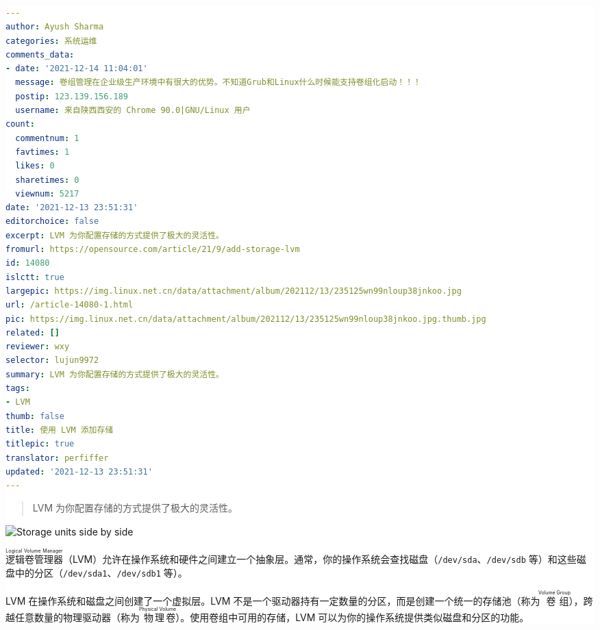 ```yaml
---
author: Ayush Sharma
categories: 系统运维
comments_data:
- date: '2021-12-14 11:04:01'
  message: 卷组管理在企业级生产环境中有很大的优势。不知道Grub和Linux什么时候能支持卷组化启动！！！
  postip: 123.139.156.189
  username: 来自陕西西安的 Chrome 90.0|GNU/Linux 用户
count:
  commentnum: 1
  favtimes: 1
  likes: 0
  sharetimes: 0
  viewnum: 5217
date: '2021-12-13 23:51:31'
editorchoice: false
excerpt: LVM 为你配置存储的方式提供了极大的灵活性。
fromurl: https://opensource.com/article/21/9/add-storage-lvm
id: 14080
islctt: true
largepic: https://img.linux.net.cn/data/attachment/album/202112/13/235125wn99nloup38jnkoo.jpg
url: /article-14080-1.html
pic: https://img.linux.net.cn/data/attachment/album/202112/13/235125wn99nloup38jnkoo.jpg.thumb.jpg
related: []
reviewer: wxy
selector: lujun9972
summary: LVM 为你配置存储的方式提供了极大的灵活性。
tags:
- LVM
thumb: false
title: 使用 LVM 添加存储
titlepic: true
translator: perfiffer
updated: '2021-12-13 23:51:31'
---
```



> 
> LVM 为你配置存储的方式提供了极大的灵活性。
> 
> 
> 


![](https://img.linux.net.cn/data/attachment/album/202112/13/235125wn99nloup38jnkoo.jpg "Storage units side by side")


<ruby> 逻辑卷管理器 <rt>  Logical Volume Manager </rt></ruby>（LVM）允许在操作系统和硬件之间建立一个抽象层。通常，你的操作系统会查找磁盘（`/dev/sda`、`/dev/sdb` 等）和这些磁盘中的分区（`/dev/sda1`、`/dev/sdb1` 等）。


LVM 在操作系统和磁盘之间创建了一个虚拟层。LVM 不是一个驱动器持有一定数量的分区，而是创建一个统一的存储池（称为<ruby> 卷组 <rt>  Volume Group </rt></ruby>），跨越任意数量的物理驱动器（称为<ruby> 物理卷 <rt>  Physical Volume </rt></ruby>）。使用卷组中可用的存储，LVM 可以为你的操作系统提供类似磁盘和分区的功能。
